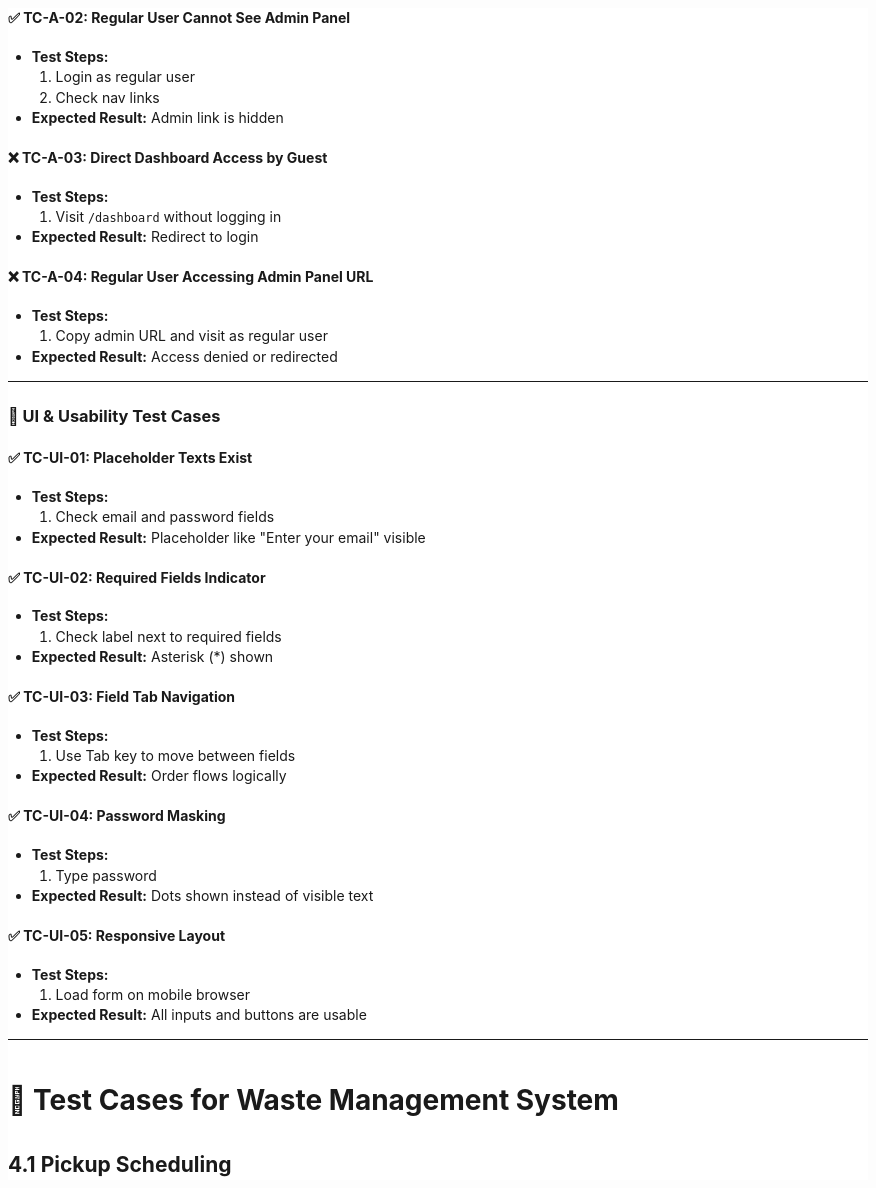 #### ✅ TC-A-02: Regular User Cannot See Admin Panel
- **Test Steps:**
  1. Login as regular user
  2. Check nav links
- **Expected Result:** Admin link is hidden

#### ❌ TC-A-03: Direct Dashboard Access by Guest
- **Test Steps:**
  1. Visit `/dashboard` without logging in
- **Expected Result:** Redirect to login

#### ❌ TC-A-04: Regular User Accessing Admin Panel URL
- **Test Steps:**
  1. Copy admin URL and visit as regular user
- **Expected Result:** Access denied or redirected

---

### 🧪 UI & Usability Test Cases

#### ✅ TC-UI-01: Placeholder Texts Exist
- **Test Steps:**
  1. Check email and password fields
- **Expected Result:** Placeholder like "Enter your email" visible

#### ✅ TC-UI-02: Required Fields Indicator
- **Test Steps:**
  1. Check label next to required fields
- **Expected Result:** Asterisk (*) shown

#### ✅ TC-UI-03: Field Tab Navigation
- **Test Steps:**
  1. Use Tab key to move between fields
- **Expected Result:** Order flows logically

#### ✅ TC-UI-04: Password Masking
- **Test Steps:**
  1. Type password
- **Expected Result:** Dots shown instead of visible text

#### ✅ TC-UI-05: Responsive Layout
- **Test Steps:**
  1. Load form on mobile browser
- **Expected Result:** All inputs and buttons are usable

---

# 🧪 Test Cases for Waste Management System

## 4.1 Pickup Scheduling
